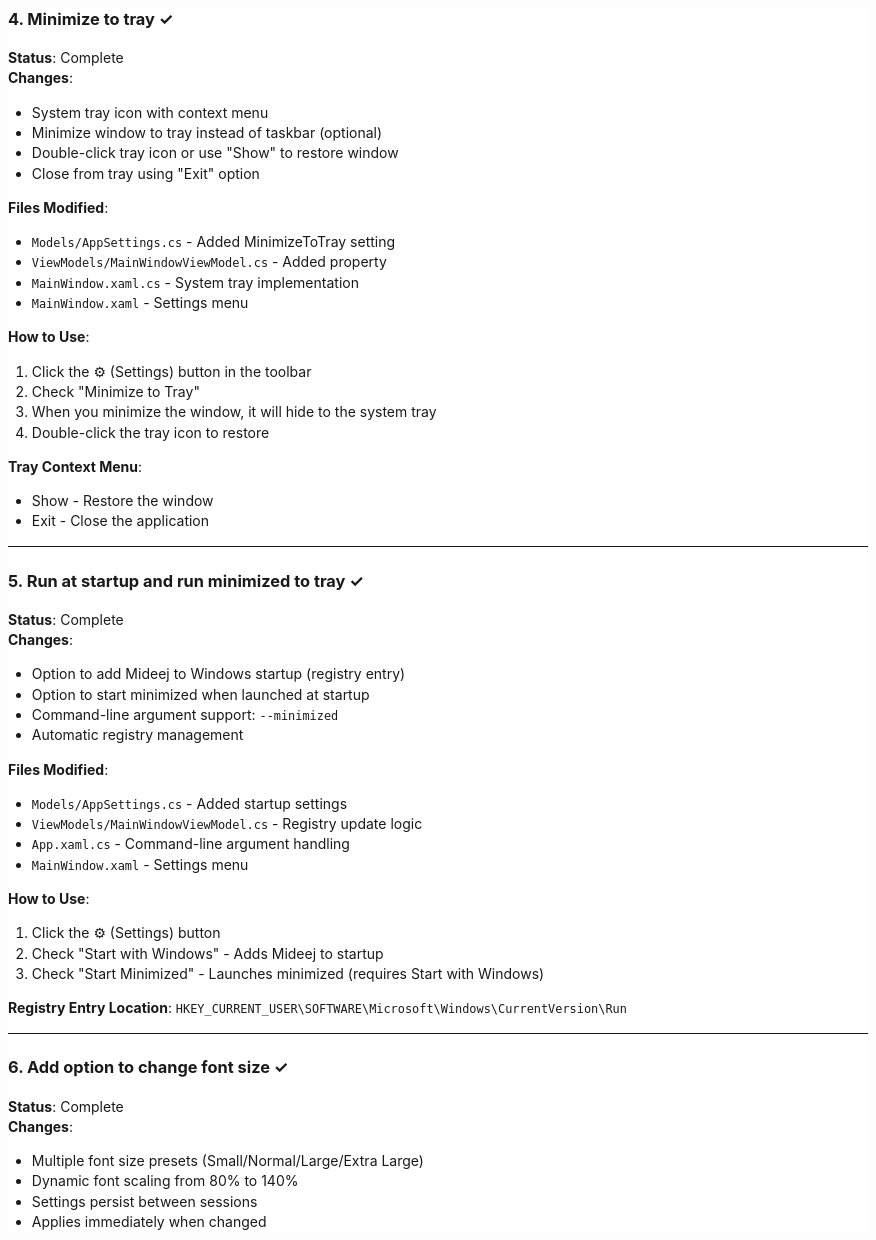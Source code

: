 
### 4. Minimize to tray ✓
**Status**: Complete  
**Changes**:
- System tray icon with context menu
- Minimize window to tray instead of taskbar (optional)
- Double-click tray icon or use "Show" to restore window
- Close from tray using "Exit" option

**Files Modified**:
- `Models/AppSettings.cs` - Added MinimizeToTray setting
- `ViewModels/MainWindowViewModel.cs` - Added property
- `MainWindow.xaml.cs` - System tray implementation
- `MainWindow.xaml` - Settings menu

**How to Use**:
1. Click the ⚙ (Settings) button in the toolbar
2. Check "Minimize to Tray"
3. When you minimize the window, it will hide to the system tray
4. Double-click the tray icon to restore

**Tray Context Menu**:
- Show - Restore the window
- Exit - Close the application

---

### 5. Run at startup and run minimized to tray ✓
**Status**: Complete  
**Changes**:
- Option to add Mideej to Windows startup (registry entry)
- Option to start minimized when launched at startup
- Command-line argument support: `--minimized`
- Automatic registry management

**Files Modified**:
- `Models/AppSettings.cs` - Added startup settings
- `ViewModels/MainWindowViewModel.cs` - Registry update logic
- `App.xaml.cs` - Command-line argument handling
- `MainWindow.xaml` - Settings menu

**How to Use**:
1. Click the ⚙ (Settings) button
2. Check "Start with Windows" - Adds Mideej to startup
3. Check "Start Minimized" - Launches minimized (requires Start with Windows)

**Registry Entry Location**:
`HKEY_CURRENT_USER\SOFTWARE\Microsoft\Windows\CurrentVersion\Run`

---

### 6. Add option to change font size ✓
**Status**: Complete  
**Changes**:
- Multiple font size presets (Small/Normal/Large/Extra Large)
- Dynamic font scaling from 80% to 140%
- Settings persist between sessions
- Applies immediately when changed
